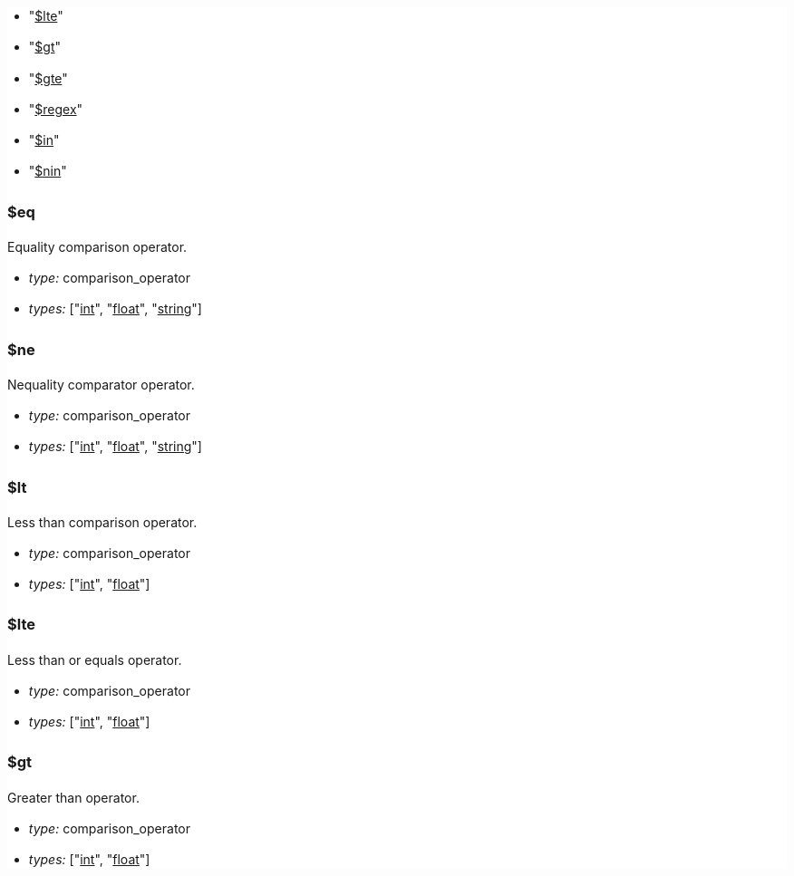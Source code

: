 - "[\$lte](#\$lte)"

- "[\$gt](#\$gt)"

- "[\$gte](#\$gte)"

- "[\$regex](#\$regex)"

- "[\$in](#\$in)"

- "[\$nin](#\$nin)"

### \$eq

Equality comparison operator.


- _type:_ comparison_operator

- _types:_ ["[int](#int)", "[float](#float)", "[string](#string)"]



### \$ne

Nequality comparator operator.


- _type:_ comparison_operator

- _types:_ ["[int](#int)", "[float](#float)", "[string](#string)"]



### \$lt

Less than comparison operator.


- _type:_ comparison_operator

- _types:_ ["[int](#int)", "[float](#float)"]



### \$lte

Less than or equals operator.


- _type:_ comparison_operator

- _types:_ ["[int](#int)", "[float](#float)"]



### \$gt

Greater than operator.


- _type:_ comparison_operator

- _types:_ ["[int](#int)", "[float](#float)"]
